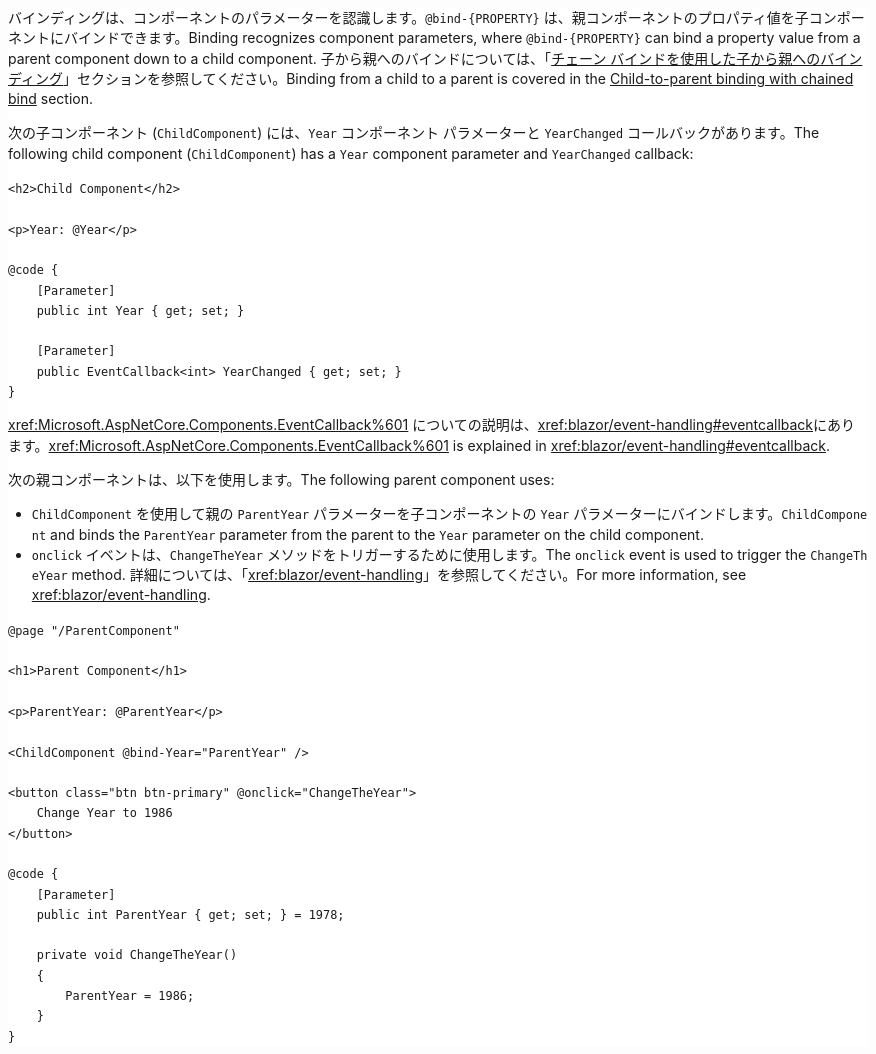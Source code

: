<span data-ttu-id="3a280-162">バインディングは、コンポーネントのパラメーターを認識します。`@bind-{PROPERTY}` は、親コンポーネントのプロパティ値を子コンポーネントにバインドできます。</span><span class="sxs-lookup"><span data-stu-id="3a280-162">Binding recognizes component parameters, where `@bind-{PROPERTY}` can bind a property value from a parent component down to a child component.</span></span> <span data-ttu-id="3a280-163">子から親へのバインドについては、「[チェーン バインドを使用した子から親へのバインディング](#child-to-parent-binding-with-chained-bind)」セクションを参照してください。</span><span class="sxs-lookup"><span data-stu-id="3a280-163">Binding from a child to a parent is covered in the [Child-to-parent binding with chained bind](#child-to-parent-binding-with-chained-bind) section.</span></span>

<span data-ttu-id="3a280-164">次の子コンポーネント (`ChildComponent`) には、`Year` コンポーネント パラメーターと `YearChanged` コールバックがあります。</span><span class="sxs-lookup"><span data-stu-id="3a280-164">The following child component (`ChildComponent`) has a `Year` component parameter and `YearChanged` callback:</span></span>

```razor
<h2>Child Component</h2>

<p>Year: @Year</p>

@code {
    [Parameter]
    public int Year { get; set; }

    [Parameter]
    public EventCallback<int> YearChanged { get; set; }
}
```

<span data-ttu-id="3a280-165"><xref:Microsoft.AspNetCore.Components.EventCallback%601> についての説明は、<xref:blazor/event-handling#eventcallback>にあります。</span><span class="sxs-lookup"><span data-stu-id="3a280-165"><xref:Microsoft.AspNetCore.Components.EventCallback%601> is explained in <xref:blazor/event-handling#eventcallback>.</span></span>

<span data-ttu-id="3a280-166">次の親コンポーネントは、以下を使用します。</span><span class="sxs-lookup"><span data-stu-id="3a280-166">The following parent component uses:</span></span>

* <span data-ttu-id="3a280-167">`ChildComponent` を使用して親の `ParentYear` パラメーターを子コンポーネントの `Year` パラメーターにバインドします。</span><span class="sxs-lookup"><span data-stu-id="3a280-167">`ChildComponent` and binds the `ParentYear` parameter from the parent to the `Year` parameter on the child component.</span></span>
* <span data-ttu-id="3a280-168">`onclick` イベントは、`ChangeTheYear` メソッドをトリガーするために使用します。</span><span class="sxs-lookup"><span data-stu-id="3a280-168">The `onclick` event is used to trigger the `ChangeTheYear` method.</span></span> <span data-ttu-id="3a280-169">詳細については、「<xref:blazor/event-handling>」を参照してください。</span><span class="sxs-lookup"><span data-stu-id="3a280-169">For more information, see <xref:blazor/event-handling>.</span></span>

```razor
@page "/ParentComponent"

<h1>Parent Component</h1>

<p>ParentYear: @ParentYear</p>

<ChildComponent @bind-Year="ParentYear" />

<button class="btn btn-primary" @onclick="ChangeTheYear">
    Change Year to 1986
</button>

@code {
    [Parameter]
    public int ParentYear { get; set; } = 1978;

    private void ChangeTheYear()
    {
        ParentYear = 1986;
    }
}
```